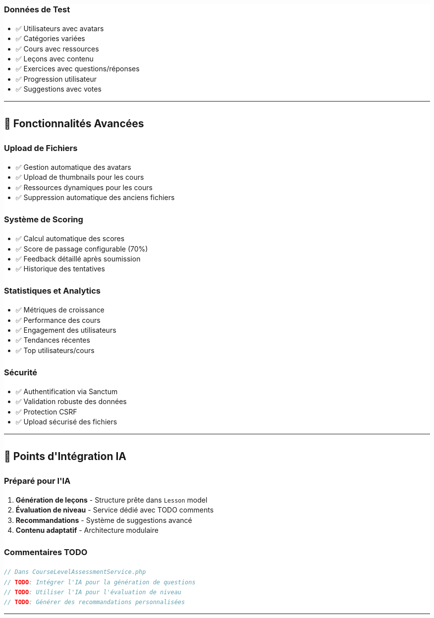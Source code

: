 ### **Données de Test**
- ✅ Utilisateurs avec avatars
- ✅ Catégories variées
- ✅ Cours avec ressources
- ✅ Leçons avec contenu
- ✅ Exercices avec questions/réponses
- ✅ Progression utilisateur
- ✅ Suggestions avec votes

---

## 🚀 Fonctionnalités Avancées

### **Upload de Fichiers**
- ✅ Gestion automatique des avatars
- ✅ Upload de thumbnails pour les cours
- ✅ Ressources dynamiques pour les cours
- ✅ Suppression automatique des anciens fichiers

### **Système de Scoring**
- ✅ Calcul automatique des scores
- ✅ Score de passage configurable (70%)
- ✅ Feedback détaillé après soumission
- ✅ Historique des tentatives

### **Statistiques et Analytics**
- ✅ Métriques de croissance
- ✅ Performance des cours
- ✅ Engagement des utilisateurs
- ✅ Tendances récentes
- ✅ Top utilisateurs/cours

### **Sécurité**
- ✅ Authentification via Sanctum
- ✅ Validation robuste des données
- ✅ Protection CSRF
- ✅ Upload sécurisé des fichiers

---

## 🎯 Points d'Intégration IA

### **Préparé pour l'IA**
1. **Génération de leçons** - Structure prête dans `Lesson` model
2. **Évaluation de niveau** - Service dédié avec TODO comments
3. **Recommandations** - Système de suggestions avancé
4. **Contenu adaptatif** - Architecture modulaire

### **Commentaires TODO**
```php
// Dans CourseLevelAssessmentService.php
// TODO: Intégrer l'IA pour la génération de questions
// TODO: Utiliser l'IA pour l'évaluation de niveau
// TODO: Générer des recommandations personnalisées
```

---